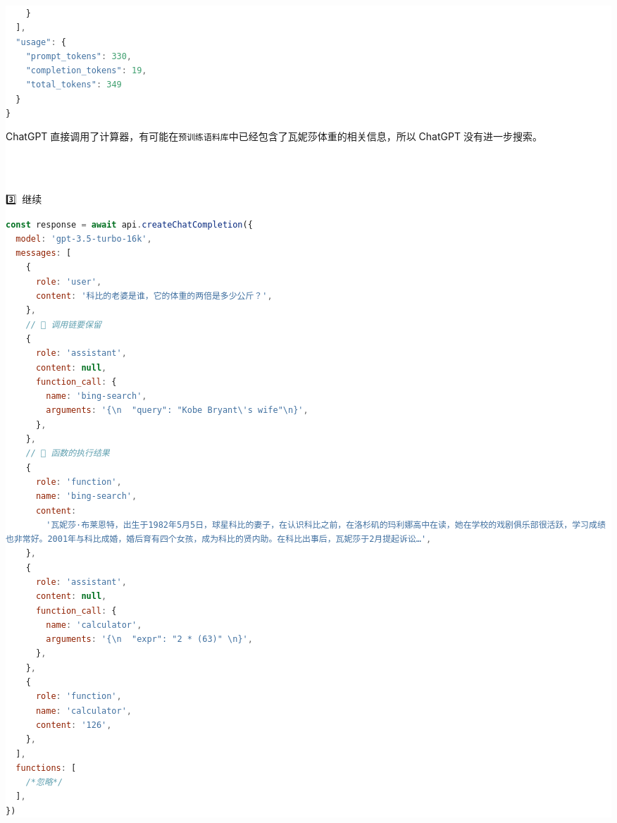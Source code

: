 ```jsx
    }
  ],
  "usage": {
    "prompt_tokens": 330,
    "completion_tokens": 19,
    "total_tokens": 349
  }
}
```

ChatGPT 直接调用了计算器，有可能在`预训练语料库`中已经包含了瓦妮莎体重的相关信息，所以 ChatGPT 没有进一步搜索。

<br>
<br>

3️⃣  继续

```jsx
const response = await api.createChatCompletion({
  model: 'gpt-3.5-turbo-16k',
  messages: [
    {
      role: 'user',
      content: '科比的老婆是谁，它的体重的两倍是多少公斤？',
    },
    // 🔴 调用链要保留
    {
      role: 'assistant',
      content: null,
      function_call: {
        name: 'bing-search',
        arguments: '{\n  "query": "Kobe Bryant\'s wife"\n}',
      },
    },
    // 🔴 函数的执行结果
    {
      role: 'function',
      name: 'bing-search',
      content:
        '瓦妮莎·布莱恩特，出生于1982年5月5日，球星科比的妻子，在认识科比之前，在洛杉矶的玛利娜高中在读，她在学校的戏剧俱乐部很活跃，学习成绩也非常好。2001年与科比成婚，婚后育有四个女孩，成为科比的贤内助。在科比出事后，瓦妮莎于2月提起诉讼…',
    },
    {
      role: 'assistant',
      content: null,
      function_call: {
        name: 'calculator',
        arguments: '{\n  "expr": "2 * (63)" \n}',
      },
    },
    {
      role: 'function',
      name: 'calculator',
      content: '126',
    },
  ],
  functions: [
    /*忽略*/
  ],
})
```
